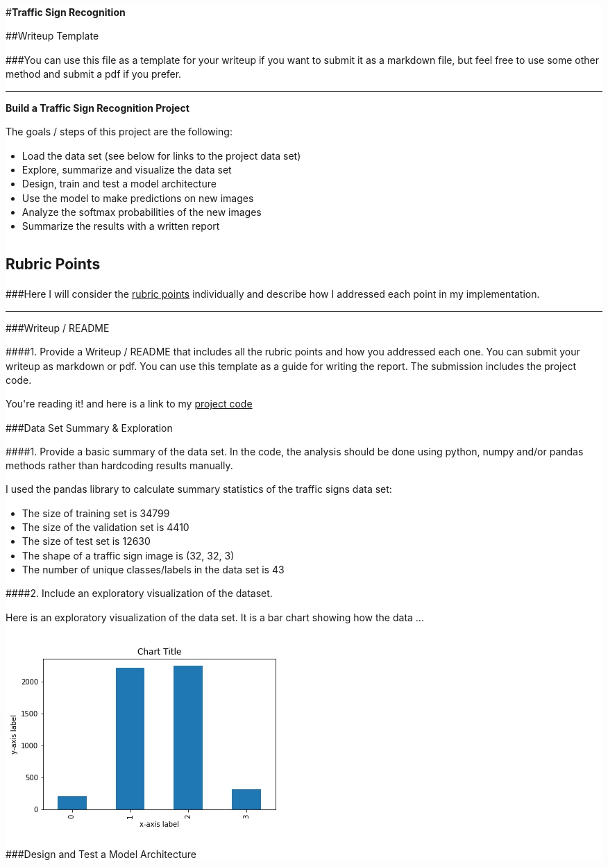 #**Traffic Sign Recognition**

##Writeup Template

###You can use this file as a template for your writeup if you want to submit it as a markdown file, but feel free to use some other method and submit a pdf if you prefer.

---

**Build a Traffic Sign Recognition Project**

The goals / steps of this project are the following:
* Load the data set (see below for links to the project data set)
* Explore, summarize and visualize the data set
* Design, train and test a model architecture
* Use the model to make predictions on new images
* Analyze the softmax probabilities of the new images
* Summarize the results with a written report


[//]: # (Image References)

[image1]: ./examples/visualization.jpg "Visualization"
[image3]: ./examples/random_noise.jpg "Random Noise"
[image4]: ./exa/placeholder.png "Traffic Sign 1"
[image5]: ./examples/placeholder.png "Traffic Sign 2"
[image6]: ./examples/placeholder.png "Traffic Sign 3"
[image7]: ./examples/placeholder.png "Traffic Sign 4"
[image8]: ./examples/placeholder.png "Traffic Sign 5"

## Rubric Points
###Here I will consider the [rubric points](https://review.udacity.com/#!/rubrics/481/view) individually and describe how I addressed each point in my implementation.

---
###Writeup / README

####1. Provide a Writeup / README that includes all the rubric points and how you addressed each one. You can submit your writeup as markdown or pdf. You can use this template as a guide for writing the report. The submission includes the project code.

You're reading it! and here is a link to my [project code](https://github.com/udacity/CarND-Traffic-Sign-Classifier-Project/blob/master/Traffic_Sign_Classifier.ipynb)

###Data Set Summary & Exploration

####1. Provide a basic summary of the data set. In the code, the analysis should be done using python, numpy and/or pandas methods rather than hardcoding results manually.

I used the pandas library to calculate summary statistics of the traffic
signs data set:

* The size of training set is 34799
* The size of the validation set is 4410
* The size of test set is 12630
* The shape of a traffic sign image is (32, 32, 3)
* The number of unique classes/labels in the data set is 43

####2. Include an exploratory visualization of the dataset.

Here is an exploratory visualization of the data set. It is a bar chart showing how the data ...

![alt text][image1]

###Design and Test a Model Architecture
